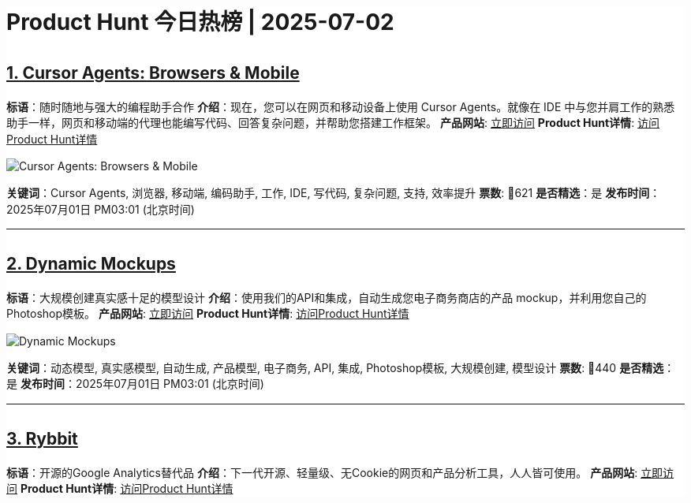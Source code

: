 # Product Hunt 今日热榜 | 2025-07-02

## [1. Cursor Agents: Browsers & Mobile](https://www.producthunt.com/products/cursor?utm_campaign=producthunt-api&utm_medium=api-v2&utm_source=Application%3A+phdata+%28ID%3A+183397%29)
**标语**：随时随地与强大的编程助手合作
**介绍**：现在，您可以在网页和移动设备上使用 Cursor Agents。就像在 IDE 中与您并肩工作的熟悉助手一样，网页和移动端的代理也能编写代码、回答复杂问题，并帮助您搭建工作框架。
**产品网站**: [立即访问](https://www.producthunt.com/r/ISDUMVKQW62ANH?utm_campaign=producthunt-api&utm_medium=api-v2&utm_source=Application%3A+phdata+%28ID%3A+183397%29)
**Product Hunt详情**: [访问Product Hunt详情](https://www.producthunt.com/products/cursor?utm_campaign=producthunt-api&utm_medium=api-v2&utm_source=Application%3A+phdata+%28ID%3A+183397%29)

![Cursor Agents: Browsers & Mobile]()

**关键词**：Cursor Agents, 浏览器, 移动端, 编码助手, 工作, IDE, 写代码, 复杂问题, 支持, 效率提升
**票数**: 🔺621
**是否精选**：是
**发布时间**：2025年07月01日 PM03:01 (北京时间)

---

## [2. Dynamic Mockups](https://www.producthunt.com/products/dynamic-mockups?utm_campaign=producthunt-api&utm_medium=api-v2&utm_source=Application%3A+phdata+%28ID%3A+183397%29)
**标语**：大规模创建真实感十足的模型设计
**介绍**：使用我们的API和集成，自动生成您电子商务商店的产品 mockup，并利用您自己的Photoshop模板。
**产品网站**: [立即访问](https://www.producthunt.com/r/GKQN2EOZDOAOED?utm_campaign=producthunt-api&utm_medium=api-v2&utm_source=Application%3A+phdata+%28ID%3A+183397%29)
**Product Hunt详情**: [访问Product Hunt详情](https://www.producthunt.com/products/dynamic-mockups?utm_campaign=producthunt-api&utm_medium=api-v2&utm_source=Application%3A+phdata+%28ID%3A+183397%29)

![Dynamic Mockups]()

**关键词**：动态模型, 真实感模型, 自动生成, 产品模型, 电子商务, API, 集成, Photoshop模板, 大规模创建, 模型设计
**票数**: 🔺440
**是否精选**：是
**发布时间**：2025年07月01日 PM03:01 (北京时间)

---

## [3. Rybbit](https://www.producthunt.com/products/rybbit?utm_campaign=producthunt-api&utm_medium=api-v2&utm_source=Application%3A+phdata+%28ID%3A+183397%29)
**标语**：开源的Google Analytics替代品
**介绍**：下一代开源、轻量级、无Cookie的网页和产品分析工具，人人皆可使用。
**产品网站**: [立即访问](https://www.producthunt.com/r/2T7R5QZGNJ7RM6?utm_campaign=producthunt-api&utm_medium=api-v2&utm_source=Application%3A+phdata+%28ID%3A+183397%29)
**Product Hunt详情**: [访问Product Hunt详情](https://www.producthunt.com/products/rybbit?utm_campaign=producthunt-api&utm_medium=api-v2&utm_source=Application%3A+phdata+%28ID%3A+183397%29)
